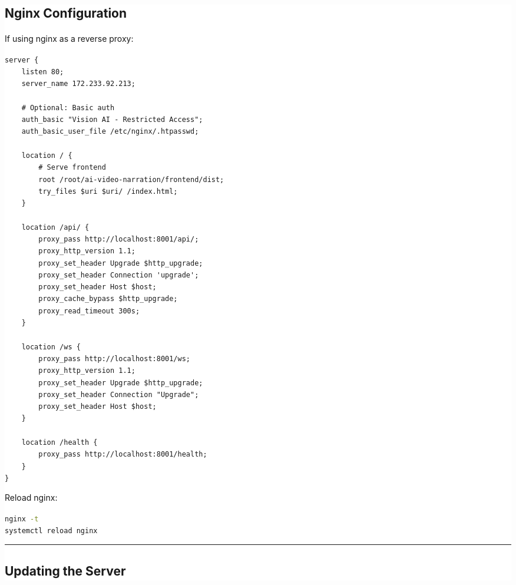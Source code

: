 
## Nginx Configuration

If using nginx as a reverse proxy:

```nginx
server {
    listen 80;
    server_name 172.233.92.213;

    # Optional: Basic auth
    auth_basic "Vision AI - Restricted Access";
    auth_basic_user_file /etc/nginx/.htpasswd;

    location / {
        # Serve frontend
        root /root/ai-video-narration/frontend/dist;
        try_files $uri $uri/ /index.html;
    }

    location /api/ {
        proxy_pass http://localhost:8001/api/;
        proxy_http_version 1.1;
        proxy_set_header Upgrade $http_upgrade;
        proxy_set_header Connection 'upgrade';
        proxy_set_header Host $host;
        proxy_cache_bypass $http_upgrade;
        proxy_read_timeout 300s;
    }

    location /ws {
        proxy_pass http://localhost:8001/ws;
        proxy_http_version 1.1;
        proxy_set_header Upgrade $http_upgrade;
        proxy_set_header Connection "Upgrade";
        proxy_set_header Host $host;
    }

    location /health {
        proxy_pass http://localhost:8001/health;
    }
}
```

Reload nginx:
```bash
nginx -t
systemctl reload nginx
```

---

## Updating the Server
